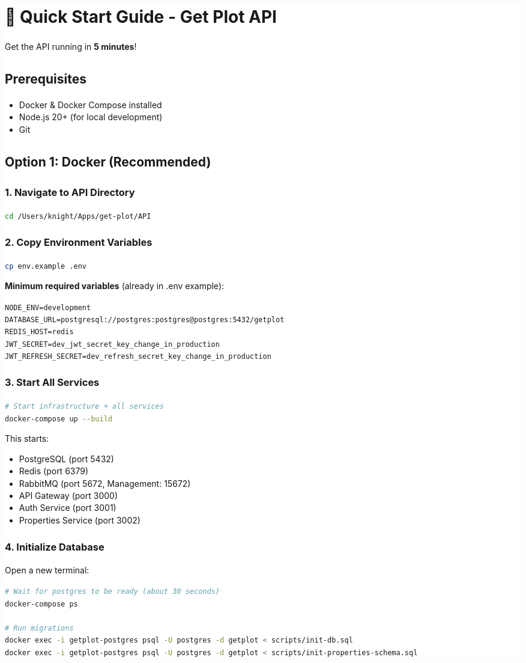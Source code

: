 # 🚀 Quick Start Guide - Get Plot API

Get the API running in **5 minutes**!

## Prerequisites

- Docker & Docker Compose installed
- Node.js 20+ (for local development)
- Git

## Option 1: Docker (Recommended)

### 1. Navigate to API Directory

```bash
cd /Users/knight/Apps/get-plot/API
```

### 2. Copy Environment Variables

```bash
cp env.example .env
```

**Minimum required variables** (already in .env example):
```env
NODE_ENV=development
DATABASE_URL=postgresql://postgres:postgres@postgres:5432/getplot
REDIS_HOST=redis
JWT_SECRET=dev_jwt_secret_key_change_in_production
JWT_REFRESH_SECRET=dev_refresh_secret_key_change_in_production
```

### 3. Start All Services

```bash
# Start infrastructure + all services
docker-compose up --build
```

This starts:
- PostgreSQL (port 5432)
- Redis (port 6379)
- RabbitMQ (port 5672, Management: 15672)
- API Gateway (port 3000)
- Auth Service (port 3001)
- Properties Service (port 3002)

### 4. Initialize Database

Open a new terminal:

```bash
# Wait for postgres to be ready (about 30 seconds)
docker-compose ps

# Run migrations
docker exec -i getplot-postgres psql -U postgres -d getplot < scripts/init-db.sql
docker exec -i getplot-postgres psql -U postgres -d getplot < scripts/init-properties-schema.sql
```
